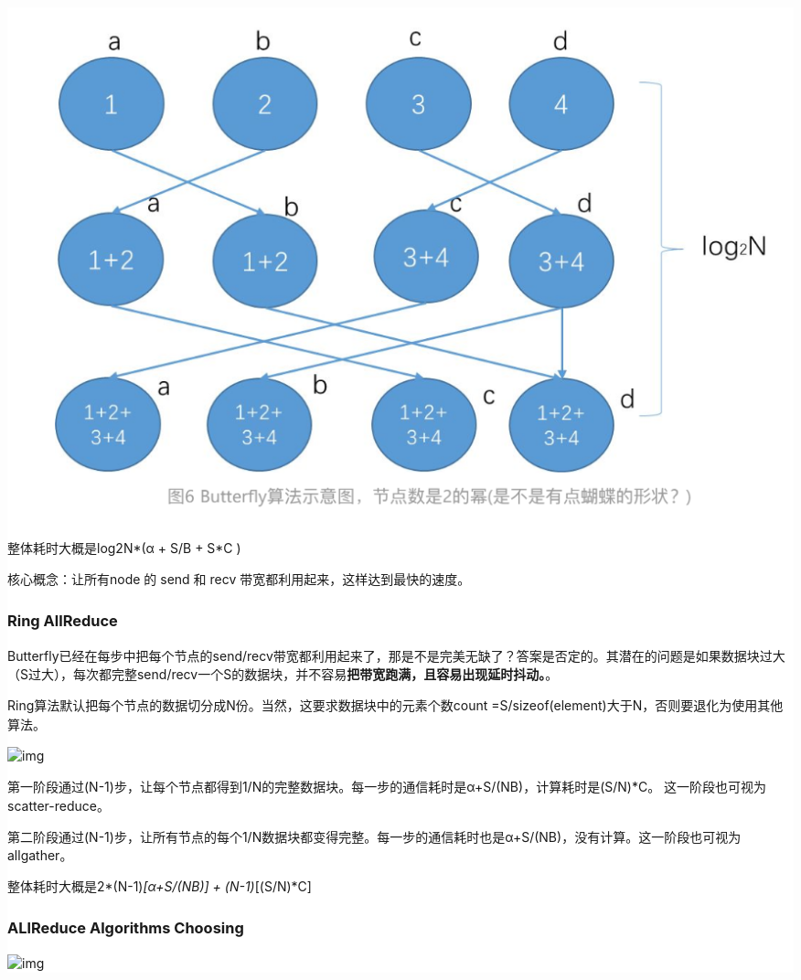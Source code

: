 ![img](https://raw.githubusercontent.com/pzheng16/pzheng16.github.io/master/img/parallel/21.png)

整体耗时大概是log2N*(α + S/B + S*C )

核心概念：让所有node 的 send 和 recv 带宽都利用起来，这样达到最快的速度。

### Ring AllReduce

Butterfly已经在每步中把每个节点的send/recv带宽都利用起来了，那是不是完美无缺了？答案是否定的。其潜在的问题是如果数据块过大（S过大），每次都完整send/recv一个S的数据块，并不容易**把带宽跑满，且容易出现延时抖动。**。

Ring算法默认把每个节点的数据切分成N份。当然，这要求数据块中的元素个数count =S/sizeof(element)大于N，否则要退化为使用其他算法。

![img](https://pic2.zhimg.com/80/v2-8d92848cad4ccb12717c8ceb03e8adb9_1440w.jpg)

第一阶段通过(N-1)步，让每个节点都得到1/N的完整数据块。每一步的通信耗时是α+S/(NB)，计算耗时是(S/N)*C。 这一阶段也可视为scatter-reduce。

第二阶段通过(N-1)步，让所有节点的每个1/N数据块都变得完整。每一步的通信耗时也是α+S/(NB)，没有计算。这一阶段也可视为allgather。

整体耗时大概是2*(N-1)*[α+S/(NB)] + (N-1)*[(S/N)*C]


### ALlReduce Algorithms Choosing

![img](https://pic4.zhimg.com/80/v2-65aa14466ca96726998129e8cd40a1db_1440w.jpg)
